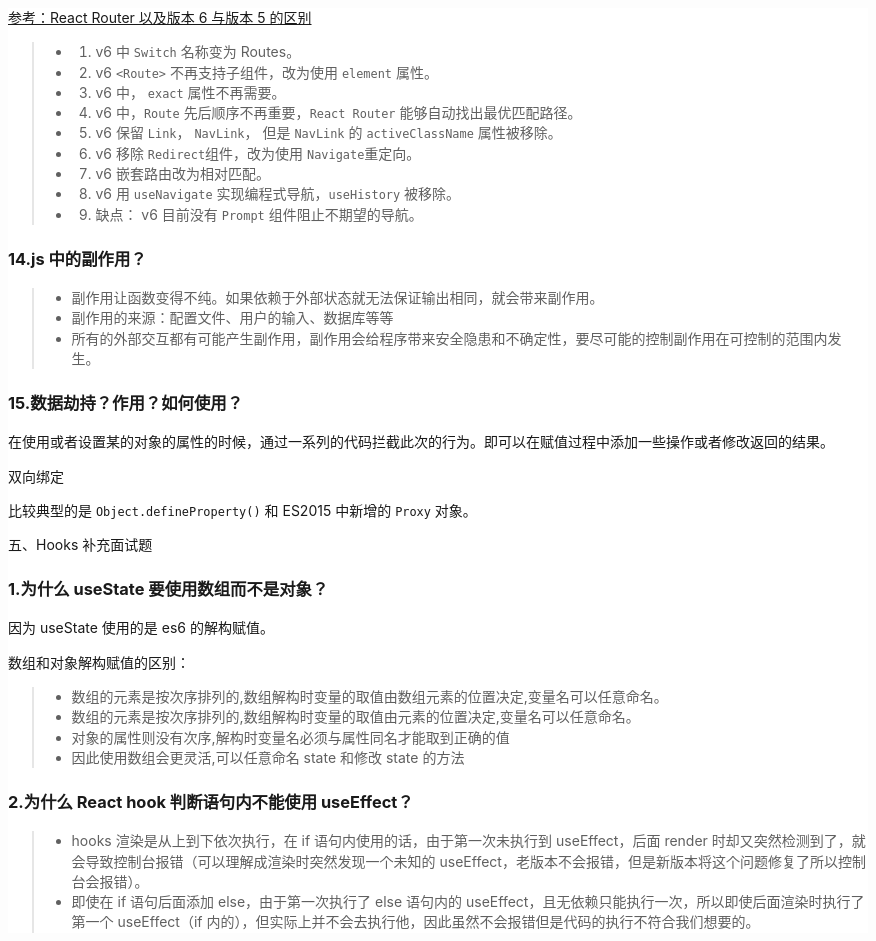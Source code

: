 [参考：React Router 以及版本 6 与版本 5 的区别](https://blog.csdn.net/m0_59129742/article/details/123969030?spm=1001.2101.3001.6661.1&utm_medium=distribute.pc_relevant_t0.none-task-blog-2%7Edefault%7ECTRLIST%7ERate-1-123969030-blog-122785925.pc_relevant_multi_platform_featuressortv2dupreplace&depth_1-utm_source=distribute.pc_relevant_t0.none-task-blog-2%7Edefault%7ECTRLIST%7ERate-1-123969030-blog-122785925.pc_relevant_multi_platform_featuressortv2dupreplace&utm_relevant_index=1)

> - 1. v6 中 `Switch` 名称变为 Routes。
> - 2. v6 `<Route>` 不再支持子组件，改为使用 `element` 属性。
> - 3. v6 中， `exact` 属性不再需要。
> - 4. v6 中，`Route` 先后顺序不再重要，`React Router` 能够自动找出最优匹配路径。
> - 5. v6 保留 `Link`， `NavLink`， 但是 `NavLink` 的 `activeClassName` 属性被移除。
> - 6. v6 移除 `Redirect`组件，改为使用 `Navigate`重定向。
> - 7. v6 嵌套路由改为相对匹配。
> - 8. v6 用 `useNavigate` 实现编程式导航，`useHistory` 被移除。
> - 9. 缺点： v6 目前没有 `Prompt` 组件阻止不期望的导航。

### 14.js 中的副作用？

> - 副作用让函数变得不纯。如果依赖于外部状态就无法保证输出相同，就会带来副作用。
> - 副作用的来源：配置文件、用户的输入、数据库等等
> - 所有的外部交互都有可能产生副作用，副作用会给程序带来安全隐患和不确定性，要尽可能的控制副作用在可控制的范围内发生。

### 15.数据劫持？作用？如何使用？

在使用或者设置某的对象的属性的时候，通过一系列的代码拦截此次的行为。即可以在赋值过程中添加一些操作或者修改返回的结果。

双向绑定

比较典型的是 `Object.defineProperty()` 和 ES2015 中新增的 `Proxy` 对象。

五、Hooks 补充面试题

### 1.为什么 useState 要使用数组而不是对象？

因为 useState 使用的是 es6 的解构赋值。

数组和对象解构赋值的区别：

> - 数组的元素是按次序排列的,数组解构时变量的取值由数组元素的位置决定,变量名可以任意命名。
> - 数组的元素是按次序排列的,数组解构时变量的取值由元素的位置决定,变量名可以任意命名。
> - 对象的属性则没有次序,解构时变量名必须与属性同名才能取到正确的值
> - 因此使用数组会更灵活,可以任意命名 state 和修改 state 的方法

### 2.为什么 React hook 判断语句内不能使用 useEffect？

> - hooks 渲染是从上到下依次执行，在 if 语句内使用的话，由于第一次未执行到 useEffect，后面 render 时却又突然检测到了，就会导致控制台报错（可以理解成渲染时突然发现一个未知的 useEffect，老版本不会报错，但是新版本将这个问题修复了所以控制台会报错）。
> - 即使在 if 语句后面添加 else，由于第一次执行了 else 语句内的 useEffect，且无依赖只能执行一次，所以即使后面渲染时执行了第一个 useEffect（if 内的），但实际上并不会去执行他，因此虽然不会报错但是代码的执行不符合我们想要的。
